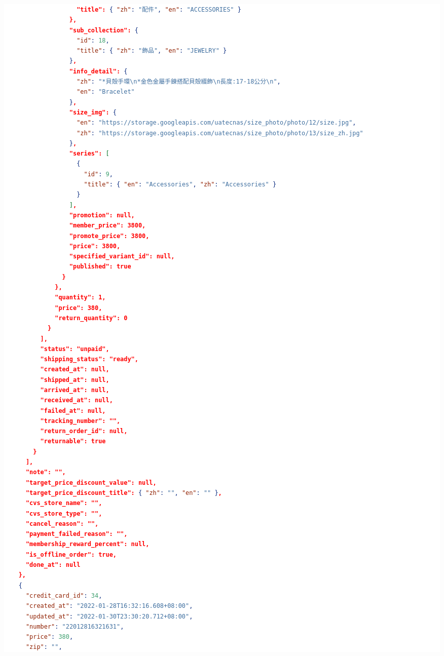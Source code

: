 ```json
                    "title": { "zh": "配件", "en": "ACCESSORIES" }
                  },
                  "sub_collection": {
                    "id": 18,
                    "title": { "zh": "飾品", "en": "JEWELRY" }
                  },
                  "info_detail": {
                    "zh": "*貝殼手環\n*金色金屬手鍊搭配貝殼綴飾\n長度:17-18公分\n",
                    "en": "Bracelet"
                  },
                  "size_img": {
                    "en": "https://storage.googleapis.com/uatecnas/size_photo/photo/12/size.jpg",
                    "zh": "https://storage.googleapis.com/uatecnas/size_photo/photo/13/size_zh.jpg"
                  },
                  "series": [
                    {
                      "id": 9,
                      "title": { "en": "Accessories", "zh": "Accessories" }
                    }
                  ],
                  "promotion": null,
                  "member_price": 3800,
                  "promote_price": 3800,
                  "price": 3800,
                  "specified_variant_id": null,
                  "published": true
                }
              },
              "quantity": 1,
              "price": 380,
              "return_quantity": 0
            }
          ],
          "status": "unpaid",
          "shipping_status": "ready",
          "created_at": null,
          "shipped_at": null,
          "arrived_at": null,
          "received_at": null,
          "failed_at": null,
          "tracking_number": "",
          "return_order_id": null,
          "returnable": true
        }
      ],
      "note": "",
      "target_price_discount_value": null,
      "target_price_discount_title": { "zh": "", "en": "" },
      "cvs_store_name": "",
      "cvs_store_type": "",
      "cancel_reason": "",
      "payment_failed_reason": "",
      "membership_reward_percent": null,
      "is_offline_order": true,
      "done_at": null
    },
    {
      "credit_card_id": 34,
      "created_at": "2022-01-28T16:32:16.608+08:00",
      "updated_at": "2022-01-30T23:30:20.712+08:00",
      "number": "22012816321631",
      "price": 380,
      "zip": "",
```